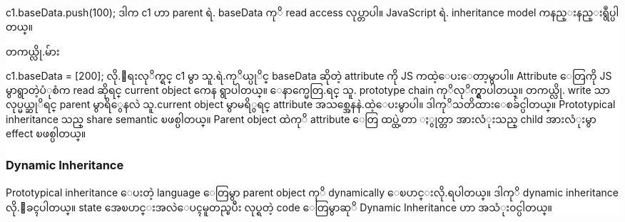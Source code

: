 c1.baseData.push(100); ဒါက c1 ဟာ parent ရဲ. baseData ကုိ read access လုပ္တာပါ။ JavaScript ရဲ. inheritance model ကနည္းနည္းရွဳပ္ပါတယ္။

တကယ္လို.မ်ား

c1.baseData = [200]; လို.ေရးလုိက္ရင္ c1 မွာ သူ.ရဲ.ကုိယ္ပုိင္ baseData ဆိုတဲ့ attribute ကို JS ကထဲ့ေပးေတာ့မွာပါ။ Attribute ေတြကို JS မွာရွာတဲ့ပံုစံက read ဆိုရင္ current object ကေန ရွာပါတယ္။ ေနာက္မေတြ.ရင္ သူ. prototype chain ကုိလုိက္ရွာပါတယ္။ တကယ္လို. write သာလုပ္မယ္ဆုိရင္ parent မွာရိွေနလဲ သူ.current object မွာမရိွရင္ attribute အသစ္အေနနဲ.ထဲ့ေပးမွာပါ။ ဒါကုိသတိထားေစခ်င္ပါတယ္။ Prototypical inheritance သည္ share semantic ၿဖစ္ပါတယ္။ Parent object ထဲကုိ attribute ေတြ ထပ္ထဲ့တာ ႏွုတ္တာ အားလံုးသည္ child အားလံုးမွာ effect ၿဖစ္ပါတယ္။

### Dynamic Inheritance

Prototypical inheritance ေပးတဲ့ language ေတြမွာ parent object ကုိ dynamically ေၿပာင္းလို.ရပါတယ္။ ဒါကုိ dynamic inheritance လို.ေခၚပါတယ္။ state အေၿပာင္းအလဲေပၚမူတည္ၿပီး လုပ္ရတဲ့ code ေတြမွာဆုိ Dynamic Inheritance ဟာ အသံုး၀င္ပါတယ္။
